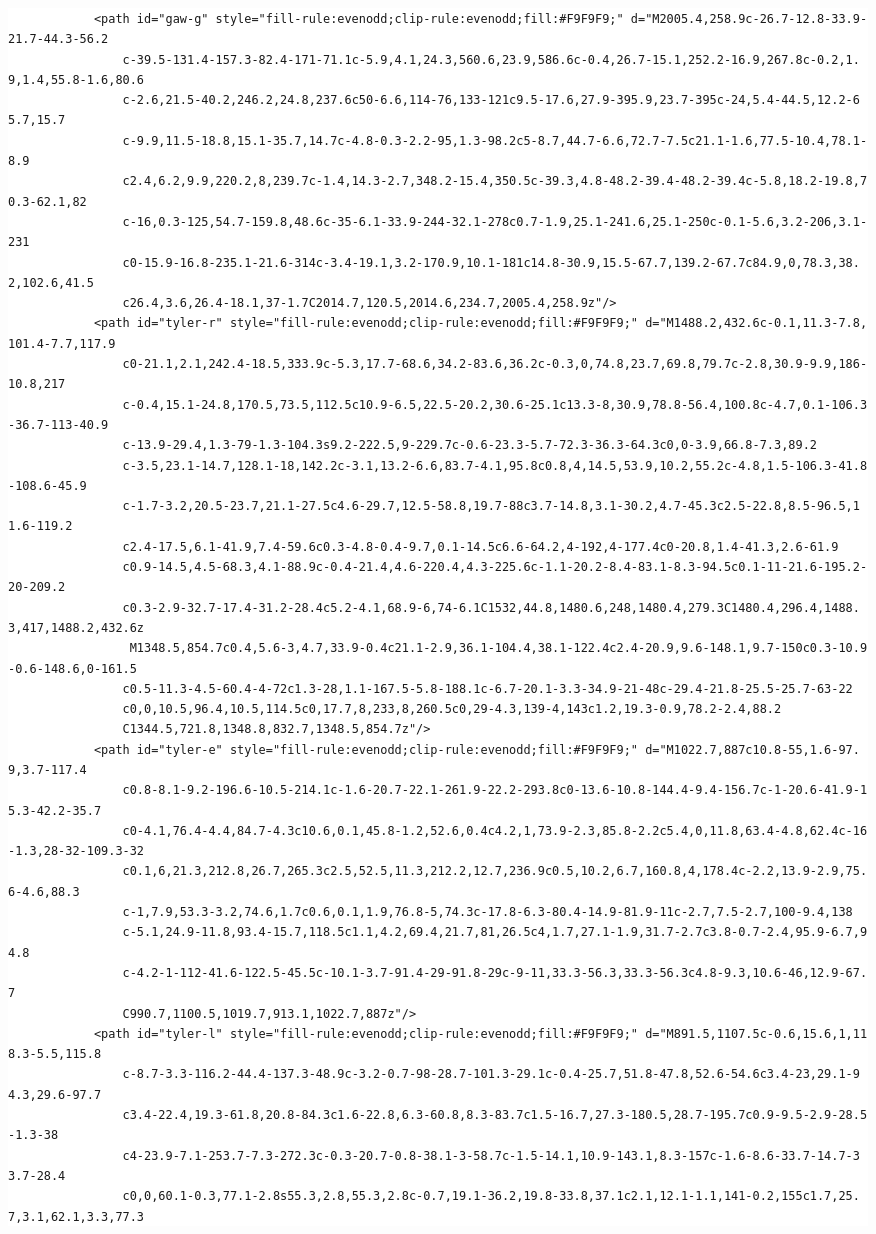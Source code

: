             	<path id="gaw-g" style="fill-rule:evenodd;clip-rule:evenodd;fill:#F9F9F9;" d="M2005.4,258.9c-26.7-12.8-33.9-21.7-44.3-56.2
            		c-39.5-131.4-157.3-82.4-171-71.1c-5.9,4.1,24.3,560.6,23.9,586.6c-0.4,26.7-15.1,252.2-16.9,267.8c-0.2,1.9,1.4,55.8-1.6,80.6
            		c-2.6,21.5-40.2,246.2,24.8,237.6c50-6.6,114-76,133-121c9.5-17.6,27.9-395.9,23.7-395c-24,5.4-44.5,12.2-65.7,15.7
            		c-9.9,11.5-18.8,15.1-35.7,14.7c-4.8-0.3-2.2-95,1.3-98.2c5-8.7,44.7-6.6,72.7-7.5c21.1-1.6,77.5-10.4,78.1-8.9
            		c2.4,6.2,9.9,220.2,8,239.7c-1.4,14.3-2.7,348.2-15.4,350.5c-39.3,4.8-48.2-39.4-48.2-39.4c-5.8,18.2-19.8,70.3-62.1,82
            		c-16,0.3-125,54.7-159.8,48.6c-35-6.1-33.9-244-32.1-278c0.7-1.9,25.1-241.6,25.1-250c-0.1-5.6,3.2-206,3.1-231
            		c0-15.9-16.8-235.1-21.6-314c-3.4-19.1,3.2-170.9,10.1-181c14.8-30.9,15.5-67.7,139.2-67.7c84.9,0,78.3,38.2,102.6,41.5
            		c26.4,3.6,26.4-18.1,37-1.7C2014.7,120.5,2014.6,234.7,2005.4,258.9z"/>
            	<path id="tyler-r" style="fill-rule:evenodd;clip-rule:evenodd;fill:#F9F9F9;" d="M1488.2,432.6c-0.1,11.3-7.8,101.4-7.7,117.9
            		c0-21.1,2.1,242.4-18.5,333.9c-5.3,17.7-68.6,34.2-83.6,36.2c-0.3,0,74.8,23.7,69.8,79.7c-2.8,30.9-9.9,186-10.8,217
            		c-0.4,15.1-24.8,170.5,73.5,112.5c10.9-6.5,22.5-20.2,30.6-25.1c13.3-8,30.9,78.8-56.4,100.8c-4.7,0.1-106.3-36.7-113-40.9
            		c-13.9-29.4,1.3-79-1.3-104.3s9.2-222.5,9-229.7c-0.6-23.3-5.7-72.3-36.3-64.3c0,0-3.9,66.8-7.3,89.2
            		c-3.5,23.1-14.7,128.1-18,142.2c-3.1,13.2-6.6,83.7-4.1,95.8c0.8,4,14.5,53.9,10.2,55.2c-4.8,1.5-106.3-41.8-108.6-45.9
            		c-1.7-3.2,20.5-23.7,21.1-27.5c4.6-29.7,12.5-58.8,19.7-88c3.7-14.8,3.1-30.2,4.7-45.3c2.5-22.8,8.5-96.5,11.6-119.2
            		c2.4-17.5,6.1-41.9,7.4-59.6c0.3-4.8-0.4-9.7,0.1-14.5c6.6-64.2,4-192,4-177.4c0-20.8,1.4-41.3,2.6-61.9
            		c0.9-14.5,4.5-68.3,4.1-88.9c-0.4-21.4,4.6-220.4,4.3-225.6c-1.1-20.2-8.4-83.1-8.3-94.5c0.1-11-21.6-195.2-20-209.2
            		c0.3-2.9-32.7-17.4-31.2-28.4c5.2-4.1,68.9-6,74-6.1C1532,44.8,1480.6,248,1480.4,279.3C1480.4,296.4,1488.3,417,1488.2,432.6z
            		 M1348.5,854.7c0.4,5.6-3,4.7,33.9-0.4c21.1-2.9,36.1-104.4,38.1-122.4c2.4-20.9,9.6-148.1,9.7-150c0.3-10.9-0.6-148.6,0-161.5
            		c0.5-11.3-4.5-60.4-4-72c1.3-28,1.1-167.5-5.8-188.1c-6.7-20.1-3.3-34.9-21-48c-29.4-21.8-25.5-25.7-63-22
            		c0,0,10.5,96.4,10.5,114.5c0,17.7,8,233,8,260.5c0,29-4.3,139-4,143c1.2,19.3-0.9,78.2-2.4,88.2
            		C1344.5,721.8,1348.8,832.7,1348.5,854.7z"/>
            	<path id="tyler-e" style="fill-rule:evenodd;clip-rule:evenodd;fill:#F9F9F9;" d="M1022.7,887c10.8-55,1.6-97.9,3.7-117.4
            		c0.8-8.1-9.2-196.6-10.5-214.1c-1.6-20.7-22.1-261.9-22.2-293.8c0-13.6-10.8-144.4-9.4-156.7c-1-20.6-41.9-15.3-42.2-35.7
            		c0-4.1,76.4-4.4,84.7-4.3c10.6,0.1,45.8-1.2,52.6,0.4c4.2,1,73.9-2.3,85.8-2.2c5.4,0,11.8,63.4-4.8,62.4c-16-1.3,28-32-109.3-32
            		c0.1,6,21.3,212.8,26.7,265.3c2.5,52.5,11.3,212.2,12.7,236.9c0.5,10.2,6.7,160.8,4,178.4c-2.2,13.9-2.9,75.6-4.6,88.3
            		c-1,7.9,53.3-3.2,74.6,1.7c0.6,0.1,1.9,76.8-5,74.3c-17.8-6.3-80.4-14.9-81.9-11c-2.7,7.5-2.7,100-9.4,138
            		c-5.1,24.9-11.8,93.4-15.7,118.5c1.1,4.2,69.4,21.7,81,26.5c4,1.7,27.1-1.9,31.7-2.7c3.8-0.7-2.4,95.9-6.7,94.8
            		c-4.2-1-112-41.6-122.5-45.5c-10.1-3.7-91.4-29-91.8-29c-9-11,33.3-56.3,33.3-56.3c4.8-9.3,10.6-46,12.9-67.7
            		C990.7,1100.5,1019.7,913.1,1022.7,887z"/>
            	<path id="tyler-l" style="fill-rule:evenodd;clip-rule:evenodd;fill:#F9F9F9;" d="M891.5,1107.5c-0.6,15.6,1,118.3-5.5,115.8
            		c-8.7-3.3-116.2-44.4-137.3-48.9c-3.2-0.7-98-28.7-101.3-29.1c-0.4-25.7,51.8-47.8,52.6-54.6c3.4-23,29.1-94.3,29.6-97.7
            		c3.4-22.4,19.3-61.8,20.8-84.3c1.6-22.8,6.3-60.8,8.3-83.7c1.5-16.7,27.3-180.5,28.7-195.7c0.9-9.5-2.9-28.5-1.3-38
            		c4-23.9-7.1-253.7-7.3-272.3c-0.3-20.7-0.8-38.1-3-58.7c-1.5-14.1,10.9-143.1,8.3-157c-1.6-8.6-33.7-14.7-33.7-28.4
            		c0,0,60.1-0.3,77.1-2.8s55.3,2.8,55.3,2.8c-0.7,19.1-36.2,19.8-33.8,37.1c2.1,12.1-1.1,141-0.2,155c1.7,25.7,3.1,62.1,3.3,77.3
